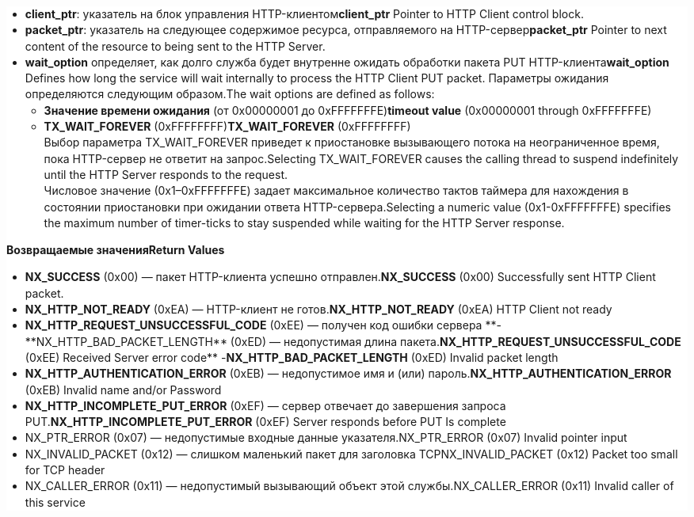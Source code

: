 - <span data-ttu-id="c4da6-356">**client_ptr**: указатель на блок управления HTTP-клиентом</span><span class="sxs-lookup"><span data-stu-id="c4da6-356">**client_ptr** Pointer to HTTP Client control block.</span></span>
- <span data-ttu-id="c4da6-357">**packet_ptr**: указатель на следующее содержимое ресурса, отправляемого на HTTP-сервер</span><span class="sxs-lookup"><span data-stu-id="c4da6-357">**packet_ptr** Pointer to next content of the resource to being sent to the HTTP Server.</span></span>
- <span data-ttu-id="c4da6-358">**wait_option** определяет, как долго служба будет внутренне ожидать обработки пакета PUT HTTP-клиента</span><span class="sxs-lookup"><span data-stu-id="c4da6-358">**wait_option** Defines how long the service will wait internally to process the HTTP Client PUT packet.</span></span> <span data-ttu-id="c4da6-359">Параметры ожидания определяются следующим образом.</span><span class="sxs-lookup"><span data-stu-id="c4da6-359">The wait options are defined as follows:</span></span>
  - <span data-ttu-id="c4da6-360">**Значение времени ожидания** (от 0x00000001 до 0xFFFFFFFE)</span><span class="sxs-lookup"><span data-stu-id="c4da6-360">**timeout value** (0x00000001 through 0xFFFFFFFE)</span></span>
  - <span data-ttu-id="c4da6-361">**TX_WAIT_FOREVER** (0xFFFFFFFF)</span><span class="sxs-lookup"><span data-stu-id="c4da6-361">**TX_WAIT_FOREVER** (0xFFFFFFFF)</span></span><br /><span data-ttu-id="c4da6-362">Выбор параметра TX_WAIT_FOREVER приведет к приостановке вызывающего потока на неограниченное время, пока HTTP-сервер не ответит на запрос.</span><span class="sxs-lookup"><span data-stu-id="c4da6-362">Selecting TX_WAIT_FOREVER causes the calling thread to suspend indefinitely until the HTTP Server responds to the request.</span></span><br /> <span data-ttu-id="c4da6-363">Числовое значение (0x1–0xFFFFFFFE) задает максимальное количество тактов таймера для нахождения в состоянии приостановки при ожидании ответа HTTP-сервера.</span><span class="sxs-lookup"><span data-stu-id="c4da6-363">Selecting a numeric value (0x1-0xFFFFFFFE) specifies the maximum number of timer-ticks to stay suspended while waiting for the HTTP Server response.</span></span>

<span data-ttu-id="c4da6-364">**Возвращаемые значения**</span><span class="sxs-lookup"><span data-stu-id="c4da6-364">**Return Values**</span></span>

- <span data-ttu-id="c4da6-365">**NX_SUCCESS** (0x00) — пакет HTTP-клиента успешно отправлен.</span><span class="sxs-lookup"><span data-stu-id="c4da6-365">**NX_SUCCESS** (0x00) Successfully sent HTTP Client packet.</span></span>
- <span data-ttu-id="c4da6-366">**NX_HTTP_NOT_READY** (0xEA) — HTTP-клиент не готов.</span><span class="sxs-lookup"><span data-stu-id="c4da6-366">**NX_HTTP_NOT_READY** (0xEA) HTTP Client not ready</span></span>
- <span data-ttu-id="c4da6-367">**NX_HTTP_REQUEST_UNSUCCESSFUL_CODE** (0xEE) — получен код ошибки сервера **-**NX_HTTP_BAD_PACKET_LENGTH\*\* (0xED) — недопустимая длина пакета.</span><span class="sxs-lookup"><span data-stu-id="c4da6-367">**NX_HTTP_REQUEST_UNSUCCESSFUL_CODE** (0xEE) Received Server error code\*\* -**NX_HTTP_BAD_PACKET_LENGTH** (0xED) Invalid packet length</span></span>
- <span data-ttu-id="c4da6-368">**NX_HTTP_AUTHENTICATION_ERROR** (0xEB) — недопустимое имя и (или) пароль.</span><span class="sxs-lookup"><span data-stu-id="c4da6-368">**NX_HTTP_AUTHENTICATION_ERROR** (0xEB) Invalid name and/or Password</span></span>
- <span data-ttu-id="c4da6-369">**NX_HTTP_INCOMPLETE_PUT_ERROR** (0xEF) — сервер отвечает до завершения запроса PUT.</span><span class="sxs-lookup"><span data-stu-id="c4da6-369">**NX_HTTP_INCOMPLETE_PUT_ERROR** (0xEF) Server responds before PUT Is complete</span></span>
- <span data-ttu-id="c4da6-370">NX_PTR_ERROR (0x07) — недопустимые входные данные указателя.</span><span class="sxs-lookup"><span data-stu-id="c4da6-370">NX_PTR_ERROR (0x07) Invalid pointer input</span></span>
- <span data-ttu-id="c4da6-371">NX_INVALID_PACKET (0x12) — слишком маленький пакет для заголовка TCP</span><span class="sxs-lookup"><span data-stu-id="c4da6-371">NX_INVALID_PACKET (0x12) Packet too small for TCP header</span></span>
- <span data-ttu-id="c4da6-372">NX_CALLER_ERROR (0x11) — недопустимый вызывающий объект этой службы.</span><span class="sxs-lookup"><span data-stu-id="c4da6-372">NX_CALLER_ERROR (0x11) Invalid caller of this service</span></span>

